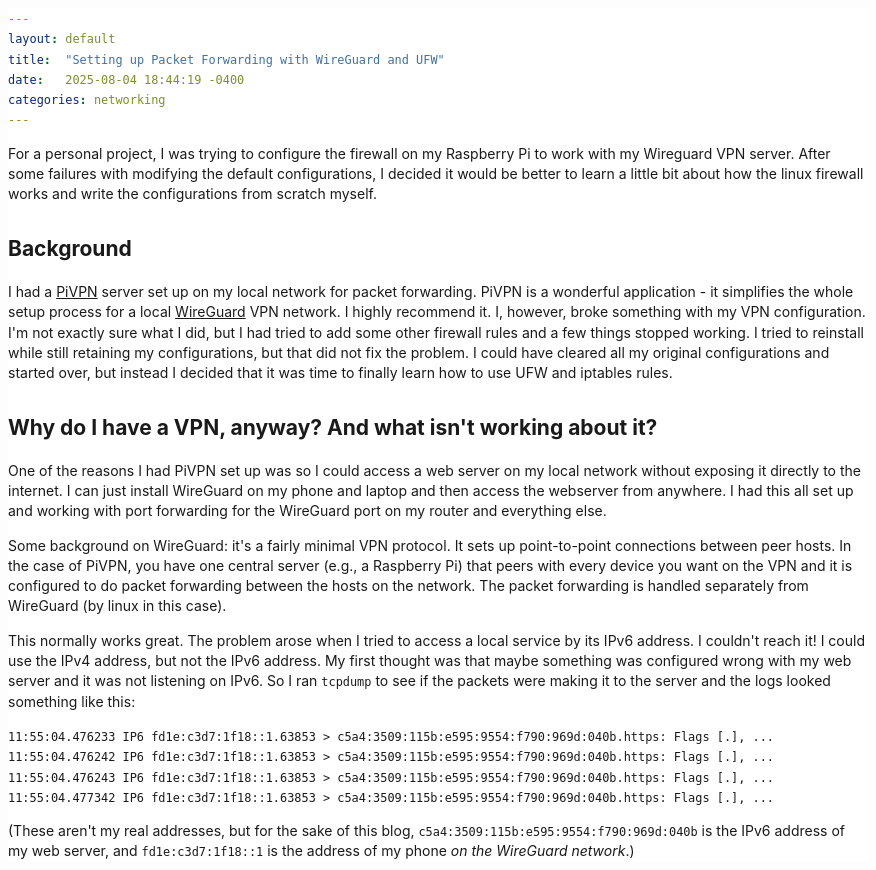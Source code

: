 ```yaml
---
layout: default
title:  "Setting up Packet Forwarding with WireGuard and UFW"
date:   2025-08-04 18:44:19 -0400
categories: networking
---
```


For a personal project, I was trying to configure the firewall on my Raspberry Pi
to work with my Wireguard VPN server. After some failures with modifying the
default configurations, I decided it would be better to learn a little bit about
how the linux firewall works and write the configurations from scratch myself.

## Background
I had a [PiVPN](https://www.pivpn.io/) server set up on my local network for packet
forwarding. PiVPN is a wonderful application - it simplifies the whole setup process for
a local [WireGuard](https://www.wireguard.com/) VPN network. I highly recommend it.
I, however, broke something with
my VPN configuration. I'm not exactly sure what I did, but I had tried to add some
other firewall rules and a few things stopped working. I tried to reinstall while still retaining
my configurations, but that did not fix the problem. I could have cleared all my original
configurations and started over, but instead I decided that it was time to finally learn
how to use UFW and iptables rules.

## Why do I have a VPN, anyway? And what isn't working about it?
One of the reasons I had PiVPN set up was so I could access a web server on my local
network without exposing it directly to the internet. I can just install WireGuard on
my phone and laptop and then access the webserver from anywhere. I had this all set up
and working with port forwarding for the WireGuard port on my router and everything else.

Some background on WireGuard: it's a fairly minimal VPN protocol. It sets up point-to-point
connections between peer hosts. In the case of PiVPN, you have one central server (e.g.,
a Raspberry Pi) that peers with every device you want on the VPN and it is configured
to do packet forwarding between the hosts on the network. The packet forwarding is handled
separately from WireGuard (by linux in this case).

This normally works great.
The problem arose when I tried to access a local service by its IPv6 address. I couldn't
reach it! I could use the IPv4 address, but not the IPv6 address. My first thought was that
maybe something was configured wrong with my web
server and it was not listening on IPv6. So I ran `tcpdump` to see if the packets
were making it to the server and the logs looked something like this:
```
11:55:04.476233 IP6 fd1e:c3d7:1f18::1.63853 > c5a4:3509:115b:e595:9554:f790:969d:040b.https: Flags [.], ...
11:55:04.476242 IP6 fd1e:c3d7:1f18::1.63853 > c5a4:3509:115b:e595:9554:f790:969d:040b.https: Flags [.], ...
11:55:04.476243 IP6 fd1e:c3d7:1f18::1.63853 > c5a4:3509:115b:e595:9554:f790:969d:040b.https: Flags [.], ...
11:55:04.477342 IP6 fd1e:c3d7:1f18::1.63853 > c5a4:3509:115b:e595:9554:f790:969d:040b.https: Flags [.], ...
```
(These aren't my real addresses, but for the sake of this blog, `c5a4:3509:115b:e595:9554:f790:969d:040b` is the IPv6 address of my web server, and `fd1e:c3d7:1f18::1` is the address of my phone *on the WireGuard
network*.)
